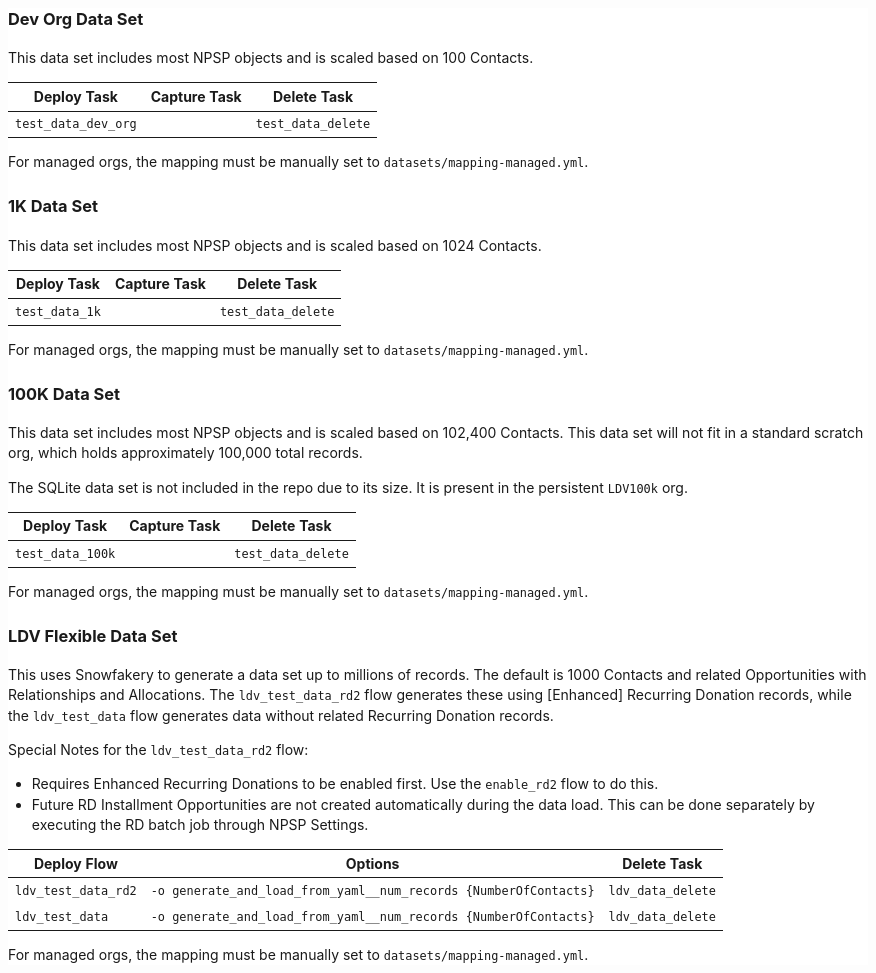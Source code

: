 ### Dev Org Data Set

This data set includes most NPSP objects and is scaled based on 100 Contacts.

| Deploy Task         | Capture Task | Delete Task        |
| ------------------- | ------------ | ------------------ |
| `test_data_dev_org` |              | `test_data_delete` |

For managed orgs, the mapping must be manually set to `datasets/mapping-managed.yml`.

### 1K Data Set

This data set includes most NPSP objects and is scaled based on 1024 Contacts.

| Deploy Task    | Capture Task | Delete Task        |
| -------------- | ------------ | ------------------ |
| `test_data_1k` |              | `test_data_delete` |

For managed orgs, the mapping must be manually set to `datasets/mapping-managed.yml`.

### 100K Data Set

This data set includes most NPSP objects and is scaled based on 102,400 Contacts. This data set will not fit in a standard scratch org, which holds approximately 100,000 total records.

The SQLite data set is not included in the repo due to its size. It is present in the persistent `LDV100k` org.

| Deploy Task      | Capture Task | Delete Task        |
| ---------------- | ------------ | ------------------ |
| `test_data_100k` |              | `test_data_delete` |

For managed orgs, the mapping must be manually set to `datasets/mapping-managed.yml`.

### LDV Flexible Data Set

This uses Snowfakery to generate a data set up to millions of records. The default is 1000 Contacts and related Opportunities with Relationships and Allocations.
The `ldv_test_data_rd2` flow generates these using [Enhanced] Recurring Donation records, while the `ldv_test_data` flow generates data without related Recurring Donation records. 

Special Notes for the `ldv_test_data_rd2` flow:
- Requires Enhanced Recurring Donations to be enabled first. Use the `enable_rd2` flow to do this.
- Future RD Installment Opportunities are not created automatically during the data load. This can be done separately by executing the RD batch job through NPSP Settings.

| Deploy Flow    | Options | Delete Task        |
| -------------- | ------------ | ------------------ |
| `ldv_test_data_rd2` | `-o generate_and_load_from_yaml__num_records {NumberOfContacts}` | `ldv_data_delete` |
| `ldv_test_data` | `-o generate_and_load_from_yaml__num_records {NumberOfContacts}` | `ldv_data_delete` |

For managed orgs, the mapping must be manually set to `datasets/mapping-managed.yml`.
